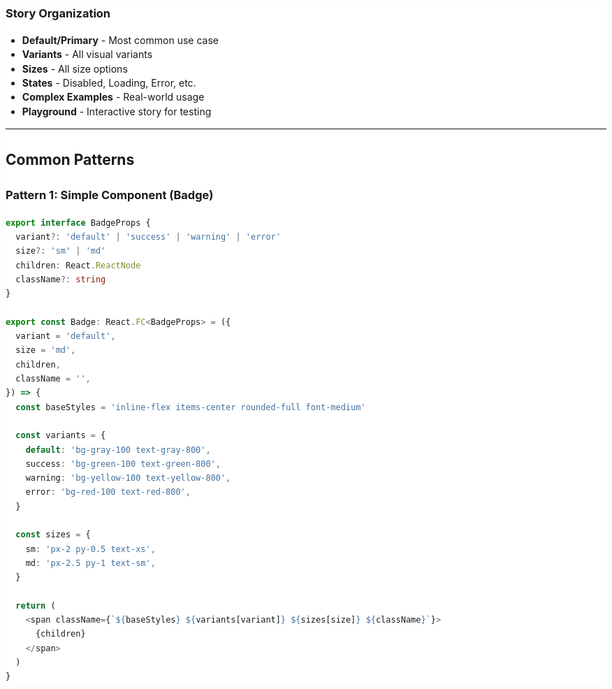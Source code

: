 ```typescript
```

### Story Organization

- **Default/Primary** - Most common use case
- **Variants** - All visual variants
- **Sizes** - All size options
- **States** - Disabled, Loading, Error, etc.
- **Complex Examples** - Real-world usage
- **Playground** - Interactive story for testing

---

## Common Patterns

### Pattern 1: Simple Component (Badge)

```typescript
export interface BadgeProps {
  variant?: 'default' | 'success' | 'warning' | 'error'
  size?: 'sm' | 'md'
  children: React.ReactNode
  className?: string
}

export const Badge: React.FC<BadgeProps> = ({
  variant = 'default',
  size = 'md',
  children,
  className = '',
}) => {
  const baseStyles = 'inline-flex items-center rounded-full font-medium'

  const variants = {
    default: 'bg-gray-100 text-gray-800',
    success: 'bg-green-100 text-green-800',
    warning: 'bg-yellow-100 text-yellow-800',
    error: 'bg-red-100 text-red-800',
  }

  const sizes = {
    sm: 'px-2 py-0.5 text-xs',
    md: 'px-2.5 py-1 text-sm',
  }

  return (
    <span className={`${baseStyles} ${variants[variant]} ${sizes[size]} ${className}`}>
      {children}
    </span>
  )
}
```
